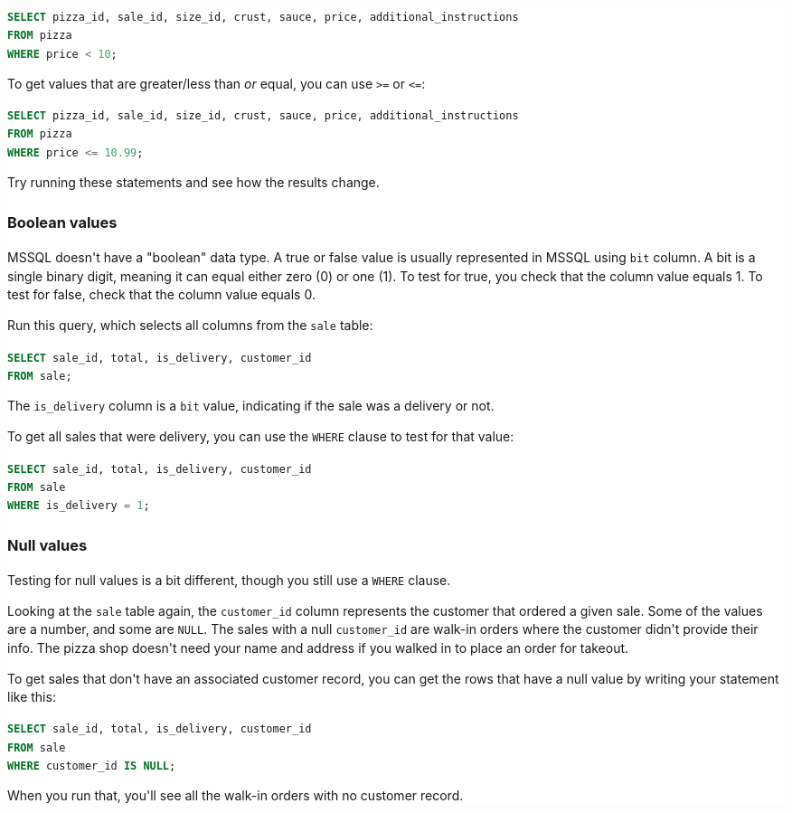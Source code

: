 ```sql
SELECT pizza_id, sale_id, size_id, crust, sauce, price, additional_instructions
FROM pizza
WHERE price < 10;
```

To get values that are greater/less than *or* equal, you can use `>=` or `<=`:

```sql
SELECT pizza_id, sale_id, size_id, crust, sauce, price, additional_instructions
FROM pizza
WHERE price <= 10.99;
```

Try running these statements and see how the results change.

### Boolean values

MSSQL doesn't have a "boolean" data type. A true or false value is usually represented in MSSQL using `bit` column. A bit is a single binary digit, meaning it can equal either zero (0) or one (1). To test for true, you check that the column value equals 1. To test for false, check that the column value equals 0.

Run this query, which selects all columns from the `sale` table:

```sql
SELECT sale_id, total, is_delivery, customer_id
FROM sale;
```

The `is_delivery` column is a `bit` value, indicating if the sale was a delivery or not.

To get all sales that were delivery, you can use the `WHERE` clause to test for that value:

```sql
SELECT sale_id, total, is_delivery, customer_id
FROM sale
WHERE is_delivery = 1;
```

### Null values

Testing for null values is a bit different, though you still use a `WHERE` clause.

Looking at the `sale` table again, the `customer_id` column represents the customer that ordered a given sale. Some of the values are a number, and some are `NULL`. The sales with a null `customer_id` are walk-in orders where the customer didn't provide their info. The pizza shop doesn't need your name and address if you walked in to place an order for takeout.

To get sales that don't have an associated customer record, you can get the rows that have a null value by writing your statement like this:

```sql
SELECT sale_id, total, is_delivery, customer_id
FROM sale
WHERE customer_id IS NULL;
```

When you run that, you'll see all the walk-in orders with no customer record.
